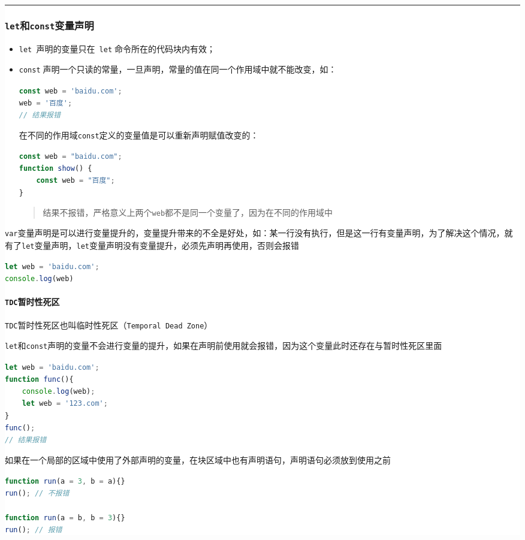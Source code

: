 ***

### `let`和`const`变量声明

- `let `声明的变量只在` let` 命令所在的代码块内有效；

- `const` 声明一个只读的常量，一旦声明，常量的值在同一个作用域中就不能改变，如：

  ```js
  const web = 'baidu.com';
  web = '百度';
  // 结果报错
  ```

  在不同的作用域`const`定义的变量值是可以重新声明赋值改变的：

  ```js
  const web = "baidu.com";
  function show() {
      const web = "百度";
  }
  ```

  > 结果不报错，严格意义上两个`web`都不是同一个变量了，因为在不同的作用域中

`var`变量声明是可以进行变量提升的，变量提升带来的不全是好处，如：某一行没有执行，但是这一行有变量声明，为了解决这个情况，就有了`let`变量声明，`let`变量声明没有变量提升，必须先声明再使用，否则会报错

```js
let web = 'baidu.com';
console.log(web)
```

#### `TDC`暂时性死区

`TDC`暂时性死区也叫临时性死区（`Temporal Dead Zone`）

`let`和`const`声明的变量不会进行变量的提升，如果在声明前使用就会报错，因为这个变量此时还存在与暂时性死区里面

```js
let web = 'baidu.com';
function func(){
    console.log(web);
    let web = '123.com';
}
func();
// 结果报错
```

如果在一个局部的区域中使用了外部声明的变量，在块区域中也有声明语句，声明语句必须放到使用之前

```js
function run(a = 3, b = a){}
run(); // 不报错

function run(a = b, b = 3){}
run(); // 报错
```
